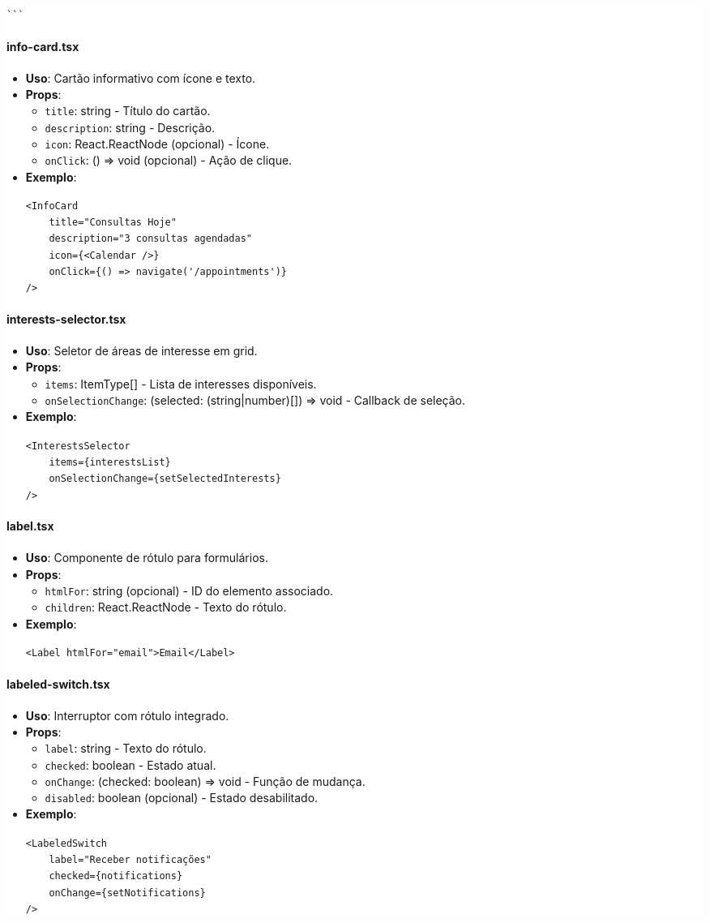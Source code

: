     ```

#### info-card.tsx

- **Uso**: Cartão informativo com ícone e texto.
- **Props**:
    - `title`: string - Título do cartão.
    - `description`: string - Descrição.
    - `icon`: React.ReactNode (opcional) - Ícone.
    - `onClick`: () => void (opcional) - Ação de clique.
- **Exemplo**:
    ```tsx
    <InfoCard
        title="Consultas Hoje"
        description="3 consultas agendadas"
        icon={<Calendar />}
        onClick={() => navigate('/appointments')}
    />
    ```

#### interests-selector.tsx

- **Uso**: Seletor de áreas de interesse em grid.
- **Props**:
    - `items`: ItemType[] - Lista de interesses disponíveis.
    - `onSelectionChange`: (selected: (string|number)[]) => void - Callback de seleção.
- **Exemplo**:
    ```tsx
    <InterestsSelector
        items={interestsList}
        onSelectionChange={setSelectedInterests}
    />
    ```

#### label.tsx

- **Uso**: Componente de rótulo para formulários.
- **Props**:
    - `htmlFor`: string (opcional) - ID do elemento associado.
    - `children`: React.ReactNode - Texto do rótulo.
- **Exemplo**:
    ```tsx
    <Label htmlFor="email">Email</Label>
    ```

#### labeled-switch.tsx

- **Uso**: Interruptor com rótulo integrado.
- **Props**:
    - `label`: string - Texto do rótulo.
    - `checked`: boolean - Estado atual.
    - `onChange`: (checked: boolean) => void - Função de mudança.
    - `disabled`: boolean (opcional) - Estado desabilitado.
- **Exemplo**:
    ```tsx
    <LabeledSwitch
        label="Receber notificações"
        checked={notifications}
        onChange={setNotifications}
    />
    ```
